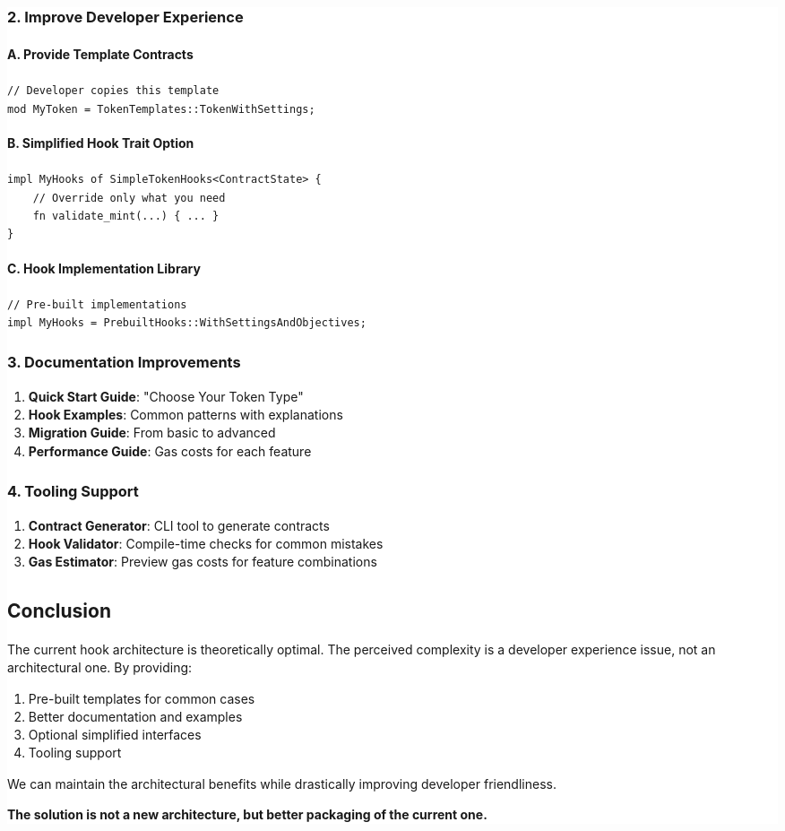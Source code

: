 ### 2. Improve Developer Experience

#### A. Provide Template Contracts
```cairo
// Developer copies this template
mod MyToken = TokenTemplates::TokenWithSettings;
```

#### B. Simplified Hook Trait Option
```cairo
impl MyHooks of SimpleTokenHooks<ContractState> {
    // Override only what you need
    fn validate_mint(...) { ... }
}
```

#### C. Hook Implementation Library
```cairo
// Pre-built implementations
impl MyHooks = PrebuiltHooks::WithSettingsAndObjectives;
```

### 3. Documentation Improvements

1. **Quick Start Guide**: "Choose Your Token Type"
2. **Hook Examples**: Common patterns with explanations
3. **Migration Guide**: From basic to advanced
4. **Performance Guide**: Gas costs for each feature

### 4. Tooling Support

1. **Contract Generator**: CLI tool to generate contracts
2. **Hook Validator**: Compile-time checks for common mistakes
3. **Gas Estimator**: Preview gas costs for feature combinations

## Conclusion

The current hook architecture is theoretically optimal. The perceived complexity is a developer experience issue, not an architectural one. By providing:

1. Pre-built templates for common cases
2. Better documentation and examples
3. Optional simplified interfaces
4. Tooling support

We can maintain the architectural benefits while drastically improving developer friendliness.

**The solution is not a new architecture, but better packaging of the current one.**
